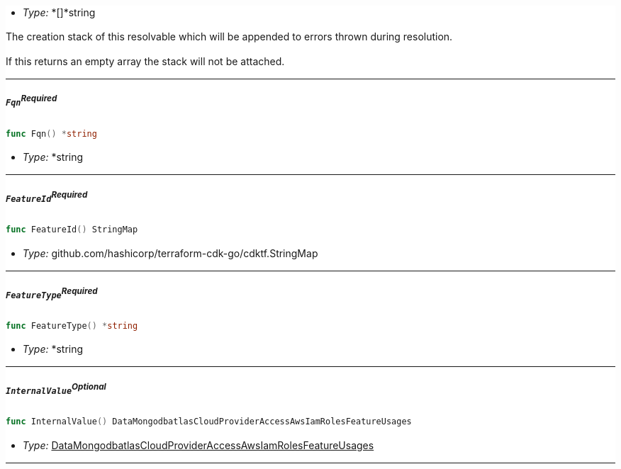 - *Type:* *[]*string

The creation stack of this resolvable which will be appended to errors thrown during resolution.

If this returns an empty array the stack will not be attached.

---

##### `Fqn`<sup>Required</sup> <a name="Fqn" id="@cdktf/provider-mongodbatlas.dataMongodbatlasCloudProviderAccess.DataMongodbatlasCloudProviderAccessAwsIamRolesFeatureUsagesOutputReference.property.fqn"></a>

```go
func Fqn() *string
```

- *Type:* *string

---

##### `FeatureId`<sup>Required</sup> <a name="FeatureId" id="@cdktf/provider-mongodbatlas.dataMongodbatlasCloudProviderAccess.DataMongodbatlasCloudProviderAccessAwsIamRolesFeatureUsagesOutputReference.property.featureId"></a>

```go
func FeatureId() StringMap
```

- *Type:* github.com/hashicorp/terraform-cdk-go/cdktf.StringMap

---

##### `FeatureType`<sup>Required</sup> <a name="FeatureType" id="@cdktf/provider-mongodbatlas.dataMongodbatlasCloudProviderAccess.DataMongodbatlasCloudProviderAccessAwsIamRolesFeatureUsagesOutputReference.property.featureType"></a>

```go
func FeatureType() *string
```

- *Type:* *string

---

##### `InternalValue`<sup>Optional</sup> <a name="InternalValue" id="@cdktf/provider-mongodbatlas.dataMongodbatlasCloudProviderAccess.DataMongodbatlasCloudProviderAccessAwsIamRolesFeatureUsagesOutputReference.property.internalValue"></a>

```go
func InternalValue() DataMongodbatlasCloudProviderAccessAwsIamRolesFeatureUsages
```

- *Type:* <a href="#@cdktf/provider-mongodbatlas.dataMongodbatlasCloudProviderAccess.DataMongodbatlasCloudProviderAccessAwsIamRolesFeatureUsages">DataMongodbatlasCloudProviderAccessAwsIamRolesFeatureUsages</a>

---